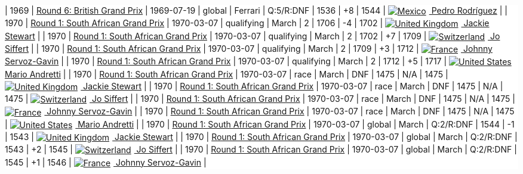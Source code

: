 | 1969 | [Round 6: British Grand Prix](../seasons/1969-season-report#round-6-british-grand-prix) | 1969-07-19 | global | Ferrari | Q:5/R:DNF | 1536 | +8 | 1544 | [<img src="https://upload.wikimedia.org/wikipedia/commons/f/fc/Flag_of_Mexico.svg" alt="Mexico" width="20" height="auto" style="vertical-align: middle; margin-right: 5px;" onerror="this.outerHTML='🇲🇽'; this.style.marginRight='5px';"/> Pedro Rodríguez](pedro-rodrguez) |
| 1970 | [Round 1: South African Grand Prix](../seasons/1970-season-report#round-1-south-african-grand-prix) | 1970-03-07 | qualifying | March | 2 | 1706 | -4 | 1702 | [<img src="https://upload.wikimedia.org/wikipedia/commons/thumb/8/83/Flag_of_the_United_Kingdom_%283-5%29.svg/512px-Flag_of_the_United_Kingdom_%283-5%29.svg.png?20250726143817" alt="United Kingdom" width="20" height="auto" style="vertical-align: middle; margin-right: 5px;" onerror="this.outerHTML='🇬🇧'; this.style.marginRight='5px';"/> Jackie Stewart](jackie-stewart) |
| 1970 | [Round 1: South African Grand Prix](../seasons/1970-season-report#round-1-south-african-grand-prix) | 1970-03-07 | qualifying | March | 2 | 1702 | +7 | 1709 | [<img src="https://upload.wikimedia.org/wikipedia/commons/f/f3/Flag_of_Switzerland.svg" alt="Switzerland" width="20" height="auto" style="vertical-align: middle; margin-right: 5px;" onerror="this.outerHTML='🇨🇭'; this.style.marginRight='5px';"/> Jo Siffert](jo-siffert) |
| 1970 | [Round 1: South African Grand Prix](../seasons/1970-season-report#round-1-south-african-grand-prix) | 1970-03-07 | qualifying | March | 2 | 1709 | +3 | 1712 | [<img src="https://upload.wikimedia.org/wikipedia/commons/c/c3/Flag_of_France.svg" alt="France" width="20" height="auto" style="vertical-align: middle; margin-right: 5px;" onerror="this.outerHTML='🇫🇷'; this.style.marginRight='5px';"/> Johnny Servoz-Gavin](johnny-servoz-gavin) |
| 1970 | [Round 1: South African Grand Prix](../seasons/1970-season-report#round-1-south-african-grand-prix) | 1970-03-07 | qualifying | March | 2 | 1712 | +5 | 1717 | [<img src="https://upload.wikimedia.org/wikipedia/commons/a/a4/Flag_of_the_United_States.svg" alt="United States" width="20" height="auto" style="vertical-align: middle; margin-right: 5px;" onerror="this.outerHTML='🇺🇸'; this.style.marginRight='5px';"/> Mario Andretti](mario-andretti) |
| 1970 | [Round 1: South African Grand Prix](../seasons/1970-season-report#round-1-south-african-grand-prix) | 1970-03-07 | race | March | DNF | 1475 | N/A | 1475 | [<img src="https://upload.wikimedia.org/wikipedia/commons/thumb/8/83/Flag_of_the_United_Kingdom_%283-5%29.svg/512px-Flag_of_the_United_Kingdom_%283-5%29.svg.png?20250726143817" alt="United Kingdom" width="20" height="auto" style="vertical-align: middle; margin-right: 5px;" onerror="this.outerHTML='🇬🇧'; this.style.marginRight='5px';"/> Jackie Stewart](jackie-stewart) |
| 1970 | [Round 1: South African Grand Prix](../seasons/1970-season-report#round-1-south-african-grand-prix) | 1970-03-07 | race | March | DNF | 1475 | N/A | 1475 | [<img src="https://upload.wikimedia.org/wikipedia/commons/f/f3/Flag_of_Switzerland.svg" alt="Switzerland" width="20" height="auto" style="vertical-align: middle; margin-right: 5px;" onerror="this.outerHTML='🇨🇭'; this.style.marginRight='5px';"/> Jo Siffert](jo-siffert) |
| 1970 | [Round 1: South African Grand Prix](../seasons/1970-season-report#round-1-south-african-grand-prix) | 1970-03-07 | race | March | DNF | 1475 | N/A | 1475 | [<img src="https://upload.wikimedia.org/wikipedia/commons/c/c3/Flag_of_France.svg" alt="France" width="20" height="auto" style="vertical-align: middle; margin-right: 5px;" onerror="this.outerHTML='🇫🇷'; this.style.marginRight='5px';"/> Johnny Servoz-Gavin](johnny-servoz-gavin) |
| 1970 | [Round 1: South African Grand Prix](../seasons/1970-season-report#round-1-south-african-grand-prix) | 1970-03-07 | race | March | DNF | 1475 | N/A | 1475 | [<img src="https://upload.wikimedia.org/wikipedia/commons/a/a4/Flag_of_the_United_States.svg" alt="United States" width="20" height="auto" style="vertical-align: middle; margin-right: 5px;" onerror="this.outerHTML='🇺🇸'; this.style.marginRight='5px';"/> Mario Andretti](mario-andretti) |
| 1970 | [Round 1: South African Grand Prix](../seasons/1970-season-report#round-1-south-african-grand-prix) | 1970-03-07 | global | March | Q:2/R:DNF | 1544 | -1 | 1543 | [<img src="https://upload.wikimedia.org/wikipedia/commons/thumb/8/83/Flag_of_the_United_Kingdom_%283-5%29.svg/512px-Flag_of_the_United_Kingdom_%283-5%29.svg.png?20250726143817" alt="United Kingdom" width="20" height="auto" style="vertical-align: middle; margin-right: 5px;" onerror="this.outerHTML='🇬🇧'; this.style.marginRight='5px';"/> Jackie Stewart](jackie-stewart) |
| 1970 | [Round 1: South African Grand Prix](../seasons/1970-season-report#round-1-south-african-grand-prix) | 1970-03-07 | global | March | Q:2/R:DNF | 1543 | +2 | 1545 | [<img src="https://upload.wikimedia.org/wikipedia/commons/f/f3/Flag_of_Switzerland.svg" alt="Switzerland" width="20" height="auto" style="vertical-align: middle; margin-right: 5px;" onerror="this.outerHTML='🇨🇭'; this.style.marginRight='5px';"/> Jo Siffert](jo-siffert) |
| 1970 | [Round 1: South African Grand Prix](../seasons/1970-season-report#round-1-south-african-grand-prix) | 1970-03-07 | global | March | Q:2/R:DNF | 1545 | +1 | 1546 | [<img src="https://upload.wikimedia.org/wikipedia/commons/c/c3/Flag_of_France.svg" alt="France" width="20" height="auto" style="vertical-align: middle; margin-right: 5px;" onerror="this.outerHTML='🇫🇷'; this.style.marginRight='5px';"/> Johnny Servoz-Gavin](johnny-servoz-gavin) |